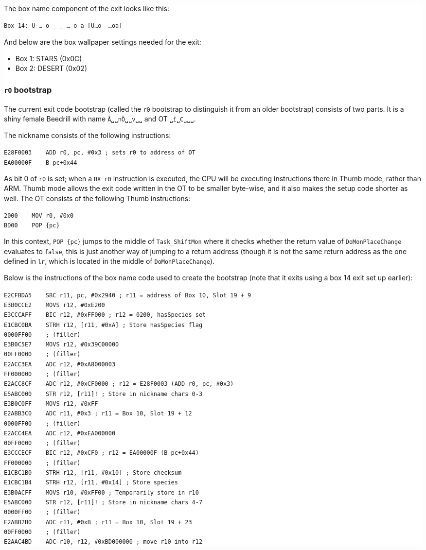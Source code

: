 The box name component of the exit looks like this:

```
Box 14: U … o _ _ … o a	[U…o  …oa]
```

And below are the box wallpaper settings needed for the exit:

- Box 1: STARS (0x0C)
- Box 2: DESERT (0x02)

### `r0` bootstrap

The current exit code bootstrap (called the `r0` bootstrap to distinguish it from an older bootstrap) consists of two parts.
It is a shiny female Beedrill with name `Â␣␣nÔ␣␣v␣␣` and OT `␣î␣C␣␣␣`.

The nickname consists of the following instructions:

```
E28F0003	ADD r0, pc, #0x3 ; sets r0 to address of OT
EA00000F	B pc+0x44
```

As bit 0 of `r0` is set; when a `BX r0` instruction is executed, the CPU will be executing instructions there in Thumb mode, rather than ARM.
Thumb mode allows the exit code written in the OT to be smaller byte-wise, and it also makes the setup code shorter as well.
The OT consists of the following Thumb instructions:

```
2000	MOV r0, #0x0
BD00	POP {pc}
```

In this context, `POP {pc}` jumps to the middle of `Task_ShiftMon` where it checks whether the return value of `DoMonPlaceChange` evaluates to `false`, this is just another way of jumping to a return address (though it is not the same return address as the one defined in `lr`, which is located in the middle of `DoMonPlaceChange`).

Below is the instructions of the box name code used to create the bootstrap (note that it exits using a box 14 exit set up earlier):

```
E2CFBDA5	SBC r11, pc, #0x2940 ; r11 = address of Box 10, Slot 19 + 9
E3B0CCE2	MOVS r12, #0xE200
E3CCCAFF	BIC r12, #0xFF000 ; r12 = 0200, hasSpecies set
E1CBC0BA	STRH r12, [r11, #0xA] ; Store hasSpecies flag
0000FF00	; (filler)
E3B0C5E7	MOVS r12, #0x39C00000
00FF0000	; (filler)
E2ACC3EA	ADC r12, #0xA8000003
FF000000	; (filler)
E2ACC8CF	ADC r12, #0xCF0000 ; r12 = E28F0003 (ADD r0, pc, #0x3)
E5ABC000	STR r12, [r11]! ; Store in nickname chars 0-3
E3B0C0FF	MOVS r12, #0xFF
E2ABB3C0	ADC r11, #0x3 ; r11 = Box 10, Slot 19 + 12
0000FF00	; (filler)
E2ACC4EA	ADC r12, #0xEA000000
00FF0000	; (filler)
E3CCCECF	BIC r12, #0xCF0 ; r12 = EA00000F (B pc+0x44)
FF000000	; (filler)
E1CBC1B0	STRH r12, [r11, #0x10] ; Store checksum
E1CBC1B4	STRH r12, [r11, #0x14] ; Store species
E3B0ACFF	MOVS r10, #0xFF00 ; Temporarily store in r10
E5ABC000	STR r12, [r11]! ; Store in nickname chars 4-7
0000FF00	; (filler)
E2ABB2B0	ADC r11, #0xB ; r11 = Box 10, Slot 19 + 23
00FF0000	; (filler)
E2AAC4BD	ADC r10, r12, #0xBD000000 ; move r10 into r12
```